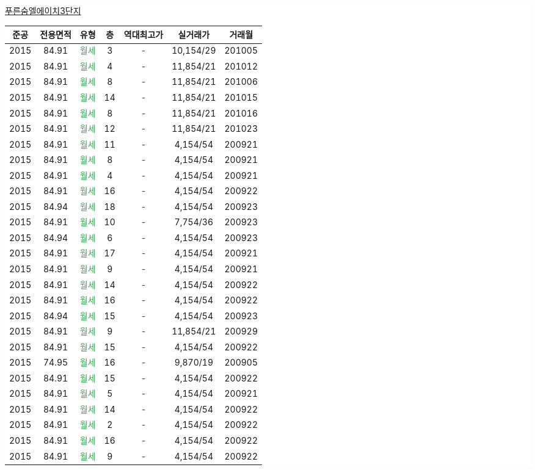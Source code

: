 
<script async src="//pagead2.googlesyndication.com/pagead/js/adsbygoogle.js"></script>

<ins class="adsbygoogle"
     style="display:block"
     data-ad-client="ca-pub-2446590836940007"
     data-ad-slot="1659523306"
     data-ad-format="auto"
     data-full-width-responsive="true"></ins>
<script>
(adsbygoogle = window.adsbygoogle || []).push({});
</script>


[푸른숨엘에이치3단지](https://search.naver.com/search.naver?query=%EA%B0%95%EC%9B%90%EB%8F%84+%EC%9B%90%EC%A3%BC%EC%8B%9C+%EB%B0%98%EA%B3%A1%EB%8F%99+%ED%91%B8%EB%A5%B8%EC%88%A8%EC%97%98%EC%97%90%EC%9D%B4%EC%B9%983%EB%8B%A8%EC%A7%80)

|준공|전용면적|유형|층|역대최고가|실거래가|거래월|
|:---:|:---:|:---:|:---:|:---:|:---:|:---:|
|2015|84.91|<span style="color:#34a853">월세</span>|3|<span style="color:#444444">-</span>|10,154/29|201005|
|2015|84.91|<span style="color:#34a853">월세</span>|4|<span style="color:#444444">-</span>|11,854/21|201012|
|2015|84.91|<span style="color:#34a853">월세</span>|8|<span style="color:#444444">-</span>|11,854/21|201006|
|2015|84.91|<span style="color:#34a853">월세</span>|14|<span style="color:#444444">-</span>|11,854/21|201015|
|2015|84.91|<span style="color:#34a853">월세</span>|8|<span style="color:#444444">-</span>|11,854/21|201016|
|2015|84.91|<span style="color:#34a853">월세</span>|12|<span style="color:#444444">-</span>|11,854/21|201023|
|2015|84.91|<span style="color:#34a853">월세</span>|11|<span style="color:#444444">-</span>|4,154/54|200921|
|2015|84.91|<span style="color:#34a853">월세</span>|8|<span style="color:#444444">-</span>|4,154/54|200921|
|2015|84.91|<span style="color:#34a853">월세</span>|4|<span style="color:#444444">-</span>|4,154/54|200921|
|2015|84.91|<span style="color:#34a853">월세</span>|16|<span style="color:#444444">-</span>|4,154/54|200922|
|2015|84.94|<span style="color:#34a853">월세</span>|18|<span style="color:#444444">-</span>|4,154/54|200923|
|2015|84.91|<span style="color:#34a853">월세</span>|10|<span style="color:#444444">-</span>|7,754/36|200923|
|2015|84.94|<span style="color:#34a853">월세</span>|6|<span style="color:#444444">-</span>|4,154/54|200923|
|2015|84.91|<span style="color:#34a853">월세</span>|17|<span style="color:#444444">-</span>|4,154/54|200921|
|2015|84.91|<span style="color:#34a853">월세</span>|9|<span style="color:#444444">-</span>|4,154/54|200921|
|2015|84.91|<span style="color:#34a853">월세</span>|14|<span style="color:#444444">-</span>|4,154/54|200922|
|2015|84.91|<span style="color:#34a853">월세</span>|16|<span style="color:#444444">-</span>|4,154/54|200922|
|2015|84.94|<span style="color:#34a853">월세</span>|15|<span style="color:#444444">-</span>|4,154/54|200923|
|2015|84.91|<span style="color:#34a853">월세</span>|9|<span style="color:#444444">-</span>|11,854/21|200929|
|2015|84.91|<span style="color:#34a853">월세</span>|15|<span style="color:#444444">-</span>|4,154/54|200922|
|2015|74.95|<span style="color:#34a853">월세</span>|16|<span style="color:#444444">-</span>|9,870/19|200905|
|2015|84.91|<span style="color:#34a853">월세</span>|15|<span style="color:#444444">-</span>|4,154/54|200922|
|2015|84.91|<span style="color:#34a853">월세</span>|5|<span style="color:#444444">-</span>|4,154/54|200921|
|2015|84.91|<span style="color:#34a853">월세</span>|14|<span style="color:#444444">-</span>|4,154/54|200922|
|2015|84.91|<span style="color:#34a853">월세</span>|2|<span style="color:#444444">-</span>|4,154/54|200922|
|2015|84.91|<span style="color:#34a853">월세</span>|16|<span style="color:#444444">-</span>|4,154/54|200922|
|2015|84.91|<span style="color:#34a853">월세</span>|9|<span style="color:#444444">-</span>|4,154/54|200922|